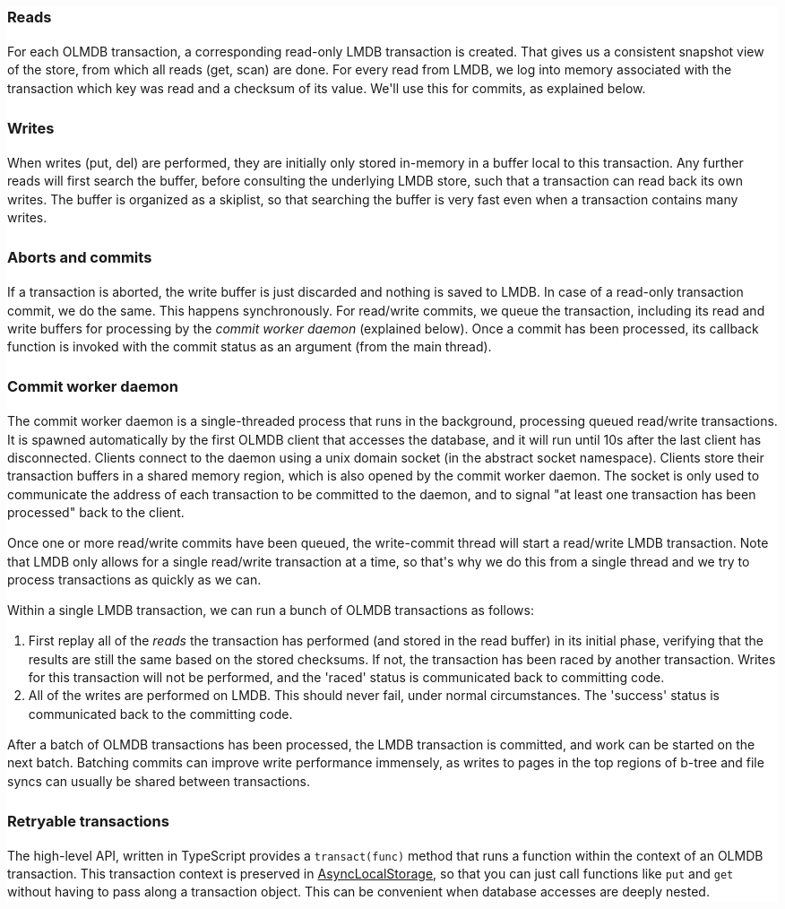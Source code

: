 ### Reads
For each OLMDB transaction, a corresponding read-only LMDB transaction is created. That gives us a consistent snapshot view of the store, from which all reads (get, scan) are done. For every read from LMDB, we log into memory associated with the transaction which key was read and a checksum of its value. We'll use this for commits, as explained below.

### Writes
When writes (put, del) are performed, they are initially only stored in-memory in a buffer local to this transaction. Any further reads will first search the buffer, before consulting the underlying LMDB store, such that a transaction can read back its own writes. The buffer is organized as a skiplist, so that searching the buffer is very fast even when a transaction contains many writes.

### Aborts and commits
If a transaction is aborted, the write buffer is just discarded and nothing is saved to LMDB. In case of a read-only transaction commit, we do the same. This happens synchronously. For read/write commits, we queue the transaction, including its read and write buffers for processing by the *commit worker daemon* (explained below). Once a commit has been processed, its callback function is invoked with the commit status as an argument (from the main thread).

### Commit worker daemon
The commit worker daemon is a single-threaded process that runs in the background, processing queued read/write transactions. It is spawned automatically by the first OLMDB client that accesses the database, and it will run until 10s after the last client has disconnected. Clients connect to the daemon using a unix domain socket (in the abstract socket
namespace). Clients store their transaction buffers in a shared memory region, which is also opened by the commit worker daemon. The socket is only used to communicate the address of each transaction to be committed to the daemon, and to signal "at least one transaction has been processed" back to the client.

Once one or more read/write commits have been queued, the write-commit thread will start a read/write LMDB transaction. Note that LMDB only allows for a single read/write transaction at a time, so that's why we do this from a single thread and we try to process transactions as quickly as we can.

Within a single LMDB transaction, we can run a bunch of OLMDB transactions as follows:

1. First replay all of the *reads* the transaction has performed (and stored in the read buffer) in its initial phase, verifying that the results are still the same based on the stored checksums. If not, the transaction has been raced by another transaction. Writes for this transaction will not be performed, and the 'raced' status is communicated back to committing code.
2. All of the writes are performed on LMDB. This should never fail, under normal circumstances. The 'success' status is communicated back to the committing code. 

After a batch of OLMDB transactions has been processed, the LMDB transaction is committed, and work can be started on the next batch. Batching commits can improve write performance immensely, as writes to pages in the top regions of b-tree and file syncs can usually be shared between transactions.

### Retryable transactions
The high-level API, written in TypeScript provides a `transact(func)` method that runs a function within the context of an OLMDB transaction. This transaction context is preserved in [AsyncLocalStorage](https://nodejs.org/api/async_context.html#class-asynclocalstorage), so that you can just call functions like `put` and `get` without having to pass along a transaction object. This can be convenient when database accesses are deeply nested.
